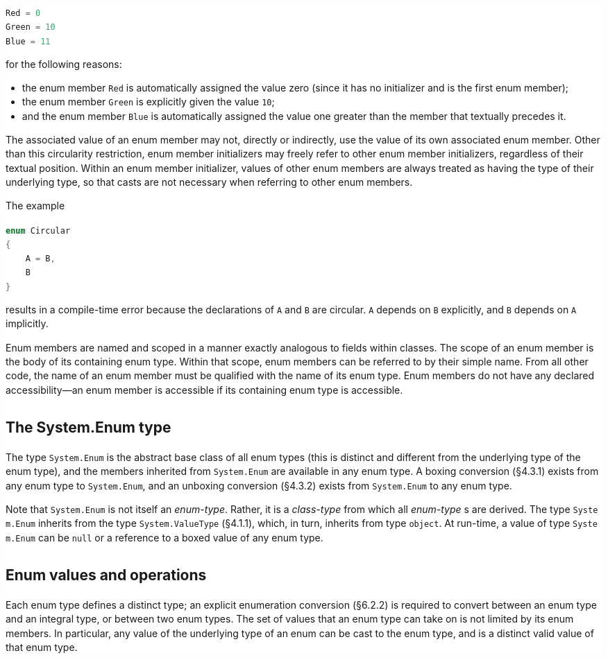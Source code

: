 ```csharp
Red = 0
Green = 10
Blue = 11
```

for the following reasons:

-  the enum member `Red` is automatically assigned the value zero (since it has no initializer and is the first enum member);
-  the enum member `Green` is explicitly given the value `10`;
-  and the enum member `Blue` is automatically assigned the value one greater than the member that textually precedes it.

The associated value of an enum member may not, directly or indirectly, use the value of its own associated enum member. Other than this circularity restriction, enum member initializers may freely refer to other enum member initializers, regardless of their textual position. Within an enum member initializer, values of other enum members are always treated as having the type of their underlying type, so that casts are not necessary when referring to other enum members.

The example

```csharp
enum Circular
{
    A = B,
    B
}
```

results in a compile-time error because the declarations of `A` and `B` are circular. `A` depends on `B` explicitly, and `B` depends on `A` implicitly.

Enum members are named and scoped in a manner exactly analogous to fields within classes. The scope of an enum member is the body of its containing enum type. Within that scope, enum members can be referred to by their simple name. From all other code, the name of an enum member must be qualified with the name of its enum type. Enum members do not have any declared accessibility—an enum member is accessible if its containing enum type is accessible.

## The System.Enum type

The type `System.Enum` is the abstract base class of all enum types (this is distinct and different from the underlying type of the enum type), and the members inherited from `System.Enum` are available in any enum type. A boxing conversion (§4.3.1) exists from any enum type to `System.Enum`, and an unboxing conversion (§4.3.2) exists from `System.Enum` to any enum type.

Note that `System.Enum` is not itself an *enum-type*. Rather, it is a *class-type* from which all *enum-type* s are derived. The type `System.Enum` inherits from the type `System.ValueType` (§4.1.1), which, in turn, inherits from type `object`. At run-time, a value of type `System.Enum` can be `null` or a reference to a boxed value of any enum type.

## Enum values and operations

Each enum type defines a distinct type; an explicit enumeration conversion (§6.2.2) is required to convert between an enum type and an integral type, or between two enum types. The set of values that an enum type can take on is not limited by its enum members. In particular, any value of the underlying type of an enum can be cast to the enum type, and is a distinct valid value of that enum type.
